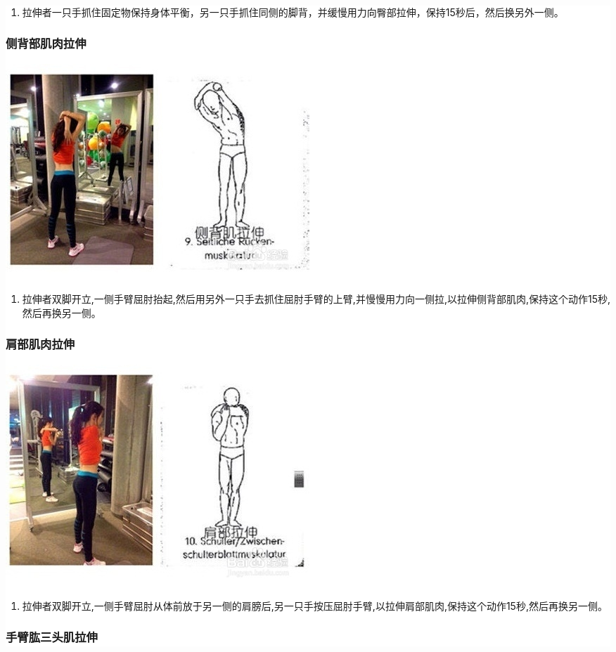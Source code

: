 1. 拉伸者一只手抓住固定物保持身体平衡，另一只手抓住同侧的脚背，并缓慢用力向臀部拉伸，保持15秒后，然后换另外一侧。


### 侧背部肌肉拉伸

![](/images/bicycle/拉伸/侧背部肌肉拉伸.jpg)

1.  拉伸者双脚开立,一侧手臂屈肘抬起,然后用另外一只手去抓住屈肘手臂的上臂,并慢慢用力向一侧拉,以拉伸侧背部肌肉,保持这个动作15秒,然后再换另一侧。

### 肩部肌肉拉伸

![](/images/bicycle/拉伸/肩部肌肉拉伸.jpg)

1. 拉伸者双脚开立,一侧手臂屈肘从体前放于另一侧的肩膀后,另一只手按压屈肘手臂,以拉伸肩部肌肉,保持这个动作15秒,然后再换另一侧。

### 手臂肱三头肌拉伸
